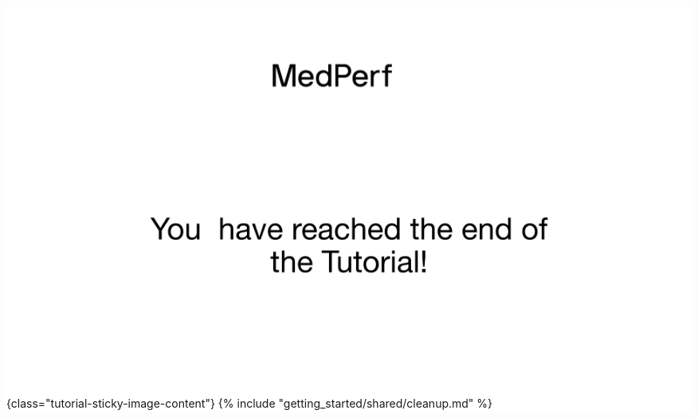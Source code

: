 ![The end](../tutorial_images/the-end.png){class="tutorial-sticky-image-content"}
{% include "getting_started/shared/cleanup.md" %}


